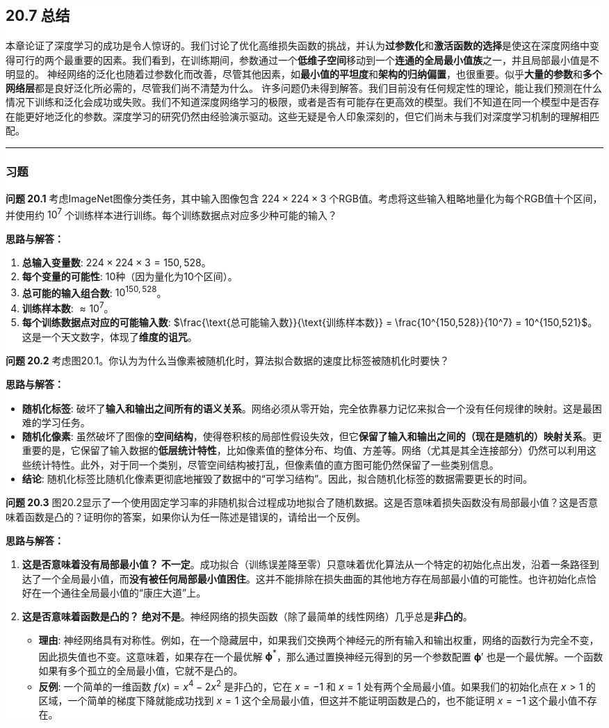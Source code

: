 ## 20.7 总结

本章论证了深度学习的成功是令人惊讶的。我们讨论了优化高维损失函数的挑战，并认为**过参数化**和**激活函数的选择**是使这在深度网络中变得可行的两个最重要的因素。我们看到，在训练期间，参数通过一个**低维子空间**移动到一个**连通的全局最小值族**之一，并且局部最小值是不明显的。
神经网络的泛化也随着过参数化而改善，尽管其他因素，如**最小值的平坦度**和**架构的归纳偏置**，也很重要。似乎**大量的参数**和**多个网络层**都是良好泛化所必需的，尽管我们尚不清楚为什么。
许多问题仍未得到解答。我们目前没有任何规定性的理论，能让我们预测在什么情况下训练和泛化会成功或失败。我们不知道深度网络学习的极限，或者是否有可能存在更高效的模型。我们不知道在同一个模型中是否存在能更好地泛化的参数。深度学习的研究仍然由经验演示驱动。这些无疑是令人印象深刻的，但它们尚未与我们对深度学习机制的理解相匹配。

***

### 习题

**问题 20.1** 考虑ImageNet图像分类任务，其中输入图像包含 $224 \times 224 \times 3$ 个RGB值。考虑将这些输入粗略地量化为每个RGB值十个区间，并使用约 $10^7$ 个训练样本进行训练。每个训练数据点对应多少种可能的输入？

**思路与解答：**

1.  **总输入变量数**: $224 \times 224 \times 3 = 150,528$。
2.  **每个变量的可能性**: 10种（因为量化为10个区间）。
3.  **总可能的输入组合数**: $10^{150,528}$。
4.  **训练样本数**: $\approx 10^7$。
5.  **每个训练数据点对应的可能输入数**:
    $\frac{\text{总可能输入数}}{\text{训练样本数}} = \frac{10^{150,528}}{10^7} = 10^{150,521}$。
    这是一个天文数字，体现了**维度的诅咒**。

**问题 20.2** 考虑图20.1。你认为为什么当像素被随机化时，算法拟合数据的速度比标签被随机化时要快？

**思路与解答：**

*   **随机化标签**: 破坏了**输入和输出之间所有的语义关系**。网络必须从零开始，完全依靠暴力记忆来拟合一个没有任何规律的映射。这是最困难的学习任务。
*   **随机化像素**: 虽然破坏了图像的**空间结构**，使得卷积核的局部性假设失效，但它**保留了输入和输出之间的（现在是随机的）映射关系**。更重要的是，它保留了输入数据的**低层统计特性**，比如像素值的整体分布、均值、方差等。网络（尤其是其全连接部分）仍然可以利用这些统计特性。此外，对于同一个类别，尽管空间结构被打乱，但像素值的直方图可能仍然保留了一些类别信息。
*   **结论**: 随机化标签比随机化像素更彻底地摧毁了数据中的“可学习结构”。因此，拟合随机化标签的数据需要更长的时间。

**问题 20.3** 图20.2显示了一个使用固定学习率的非随机拟合过程成功地拟合了随机数据。这是否意味着损失函数没有局部最小值？这是否意味着函数是凸的？证明你的答案，如果你认为任一陈述是错误的，请给出一个反例。

**思路与解答：**

1.  **这是否意味着没有局部最小值？**
    **不一定**。成功拟合（训练误差降至零）只意味着优化算法从一个特定的初始化点出发，沿着一条路径到达了一个全局最小值，而**没有被任何局部最小值困住**。这并不能排除在损失曲面的其他地方存在局部最小值的可能性。也许初始化点恰好在一个通往全局最小值的“康庄大道”上。

2.  **这是否意味着函数是凸的？**
    **绝对不是**。神经网络的损失函数（除了最简单的线性网络）几乎总是**非凸的**。
    *   **理由**: 神经网络具有对称性。例如，在一个隐藏层中，如果我们交换两个神经元的所有输入和输出权重，网络的函数行为完全不变，因此损失值也不变。这意味着，如果存在一个最优解 $\boldsymbol{\phi}^*$，那么通过置换神经元得到的另一个参数配置 $\boldsymbol{\phi}'$ 也是一个最优解。一个函数如果有多个孤立的全局最小值，它就不是凸的。
    *   **反例**: 一个简单的一维函数 $f(x) = x^4 - 2x^2$ 是非凸的，它在 $x=-1$ 和 $x=1$ 处有两个全局最小值。如果我们的初始化点在 $x > 1$ 的区域，一个简单的梯度下降就能成功找到 $x=1$ 这个全局最小值，但这并不能证明函数是凸的，也不能证明 $x=-1$ 这个最小值不存在。